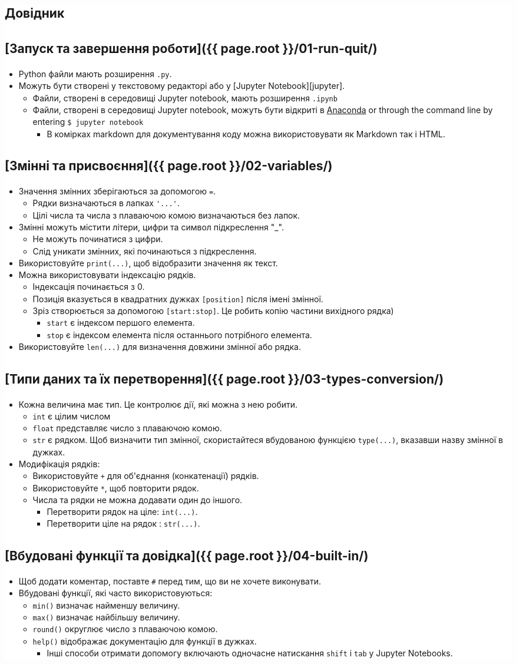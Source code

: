 ## Довідник

## [Запуск та завершення роботи]({{ page.root }}/01-run-quit/)
- Python файли мають розширення `.py`.
- Можуть бути створені у текстовому редакторі або у [Jupyter Notebook][jupyter].
  - Файли, створені в середовищі Jupyter notebook, мають розширення `.ipynb`
  - Файли, створені в середовищі Jupyter notebook,  можуть бути відкриті в [Anaconda](https://docs.continuum.io/anaconda/install) or through the command line by entering `$ jupyter notebook`
    - В комірках markdown для документування коду можна використовувати як Markdown так і HTML.

## [Змінні та присвоєння]({{ page.root }}/02-variables/)
- Значення змінних зберігаються за допомогою  `=`.
  - Рядки визначаються в лапках `'...'`.
  - Цілі числа та числа з плаваючою комою визначаються без лапок.
- Змінні можуть містити літери, цифри та символ підкреслення "_".
  - Не можуть починатися з цифри.
  - Слід уникати змінних, які починаються з підкреслення.
- Використовуйте `print(...)`, щоб відобразити значення як текст.
- Можна використовувати індексацію рядків.
  - Індексація починається з 0.
  - Позиція вказується в квадратних дужках `[position]` після імені змінної.
  - Зріз створюється за допомогою `[start:stop]`. Це робить копію частини вихідного рядка) 
    - `start` є індексом першого елемента.
    - `stop` є індексом елемента після останнього потрібного елемента.
- Використовуйте `len(...)` для визначення довжини змінної або рядка. 

## [Типи даних та їх перетворення]({{ page.root }}/03-types-conversion/)
- Кожна величина має тип. Це контролює дії, які можна з нею робити.
  - `int` є цілим числом
  - `float` представляє число з плаваючою комою.
  - `str` є рядком.
Щоб визначити тип змінної, скористайтеся вбудованою функцією `type(...)`, вказавши назву змінної в дужках.
- Модифікація рядків:
  - Використовуйте `+` для об'єднання (конкатенації) рядків.
  - Використовуйте `*`, щоб повторити рядок.
  - Числа та рядки не можна додавати один до іншого.
    - Перетворити рядок на ціле: `int(...)`.
    - Перетворити ціле на рядок : `str(...)`.

## [Вбудовані функції та довідка]({{ page.root }}/04-built-in/)
- Щоб додати коментар, поставте `#` перед тим, що ви не хочете виконувати.
- Вбудовані функції, які часто використовуються: 
  - `min()` визначає найменшу величину.
  - `max()` визначає найбільшу величину.
  - `round()` округлює число з плаваючою комою.
  - `help()` відображає документацію для функції в дужках.
    - Інші способи отримати допомогу включають одночасне натискання `shift` і `tab` у Jupyter Notebooks.
